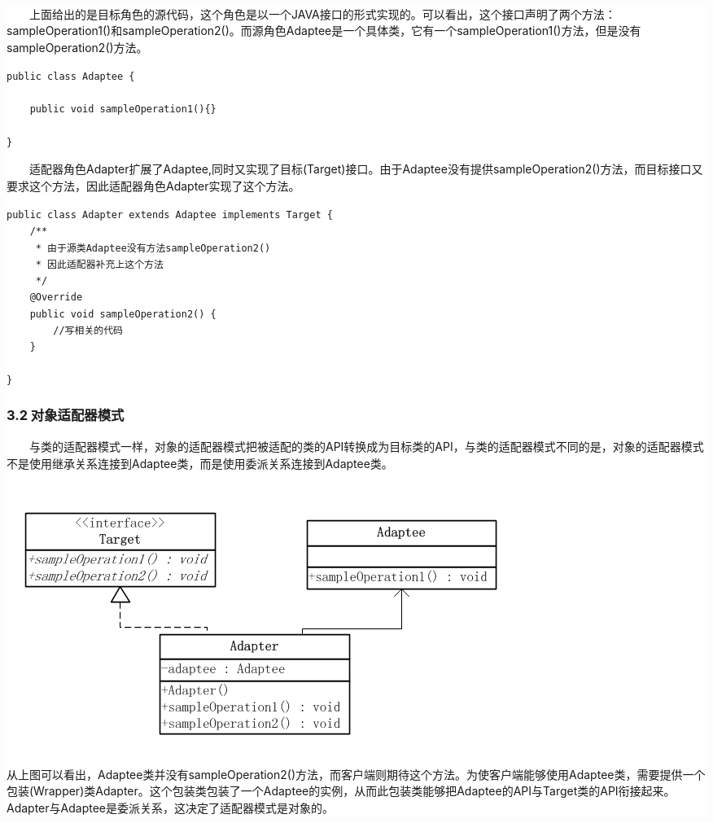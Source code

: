 　　上面给出的是目标角色的源代码，这个角色是以一个JAVA接口的形式实现的。可以看出，这个接口声明了两个方法：sampleOperation1\(\)和sampleOperation2\(\)。而源角色Adaptee是一个具体类，它有一个sampleOperation1\(\)方法，但是没有sampleOperation2\(\)方法。

```text
public class Adaptee {
    
    public void sampleOperation1(){}

}
```

　　适配器角色Adapter扩展了Adaptee,同时又实现了目标\(Target\)接口。由于Adaptee没有提供sampleOperation2\(\)方法，而目标接口又要求这个方法，因此适配器角色Adapter实现了这个方法。

```text
public class Adapter extends Adaptee implements Target {
    /**
     * 由于源类Adaptee没有方法sampleOperation2()
     * 因此适配器补充上这个方法
     */
    @Override
    public void sampleOperation2() {
        //写相关的代码
    }

}
```

### 3.2 对象适配器模式

　　与类的适配器模式一样，对象的适配器模式把被适配的类的API转换成为目标类的API，与类的适配器模式不同的是，对象的适配器模式不是使用继承关系连接到Adaptee类，而是使用委派关系连接到Adaptee类。

![](../../.gitbook/assets/image%20%28154%29.png)

从上图可以看出，Adaptee类并没有sampleOperation2\(\)方法，而客户端则期待这个方法。为使客户端能够使用Adaptee类，需要提供一个包装\(Wrapper\)类Adapter。这个包装类包装了一个Adaptee的实例，从而此包装类能够把Adaptee的API与Target类的API衔接起来。Adapter与Adaptee是委派关系，这决定了适配器模式是对象的。
